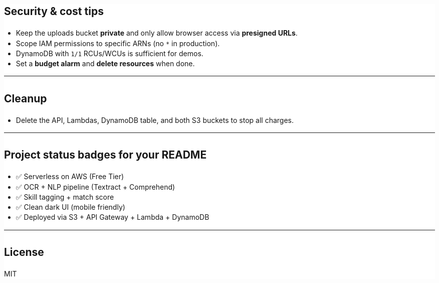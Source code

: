 
## Security & cost tips
- Keep the uploads bucket **private** and only allow browser access via **presigned URLs**.
- Scope IAM permissions to specific ARNs (no `*` in production).
- DynamoDB with `1/1` RCUs/WCUs is sufficient for demos.
- Set a **budget alarm** and **delete resources** when done.

---

## Cleanup
- Delete the API, Lambdas, DynamoDB table, and both S3 buckets to stop all charges.

---

## Project status badges for your README
- ✅ Serverless on AWS (Free Tier)
- ✅ OCR + NLP pipeline (Textract + Comprehend)
- ✅ Skill tagging + match score
- ✅ Clean dark UI (mobile friendly)
- ✅ Deployed via S3 + API Gateway + Lambda + DynamoDB

---

## License
MIT
